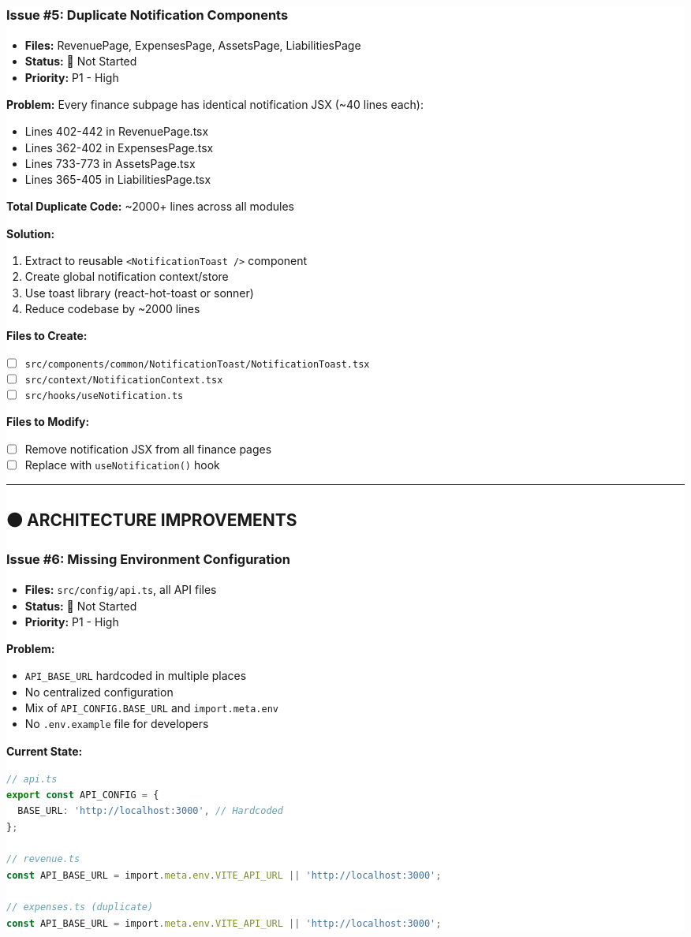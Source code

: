 
### **Issue #5: Duplicate Notification Components**
- **Files:** RevenuePage, ExpensesPage, AssetsPage, LiabilitiesPage
- **Status:** 🔴 Not Started
- **Priority:** P1 - High

**Problem:**
Every finance subpage has identical notification JSX (~40 lines each):
- Lines 402-442 in RevenuePage.tsx
- Lines 362-402 in ExpensesPage.tsx
- Lines 733-773 in AssetsPage.tsx
- Lines 365-405 in LiabilitiesPage.tsx

**Total Duplicate Code:** ~2000+ lines across all modules

**Solution:**
1. Extract to reusable `<NotificationToast />` component
2. Create global notification context/store
3. Use toast library (react-hot-toast or sonner)
4. Reduce codebase by ~2000 lines

**Files to Create:**
- [ ] `src/components/common/NotificationToast/NotificationToast.tsx`
- [ ] `src/context/NotificationContext.tsx`
- [ ] `src/hooks/useNotification.ts`

**Files to Modify:**
- [ ] Remove notification JSX from all finance pages
- [ ] Replace with `useNotification()` hook

---

## 🟠 ARCHITECTURE IMPROVEMENTS

### **Issue #6: Missing Environment Configuration**
- **Files:** `src/config/api.ts`, all API files
- **Status:** 🔴 Not Started
- **Priority:** P1 - High

**Problem:**
- `API_BASE_URL` hardcoded in multiple places
- No centralized configuration
- Mix of `API_CONFIG.BASE_URL` and `import.meta.env`
- No `.env.example` file for developers

**Current State:**
```typescript
// api.ts
export const API_CONFIG = {
  BASE_URL: 'http://localhost:3000', // Hardcoded
};

// revenue.ts
const API_BASE_URL = import.meta.env.VITE_API_URL || 'http://localhost:3000';

// expenses.ts (duplicate)
const API_BASE_URL = import.meta.env.VITE_API_URL || 'http://localhost:3000';
```
